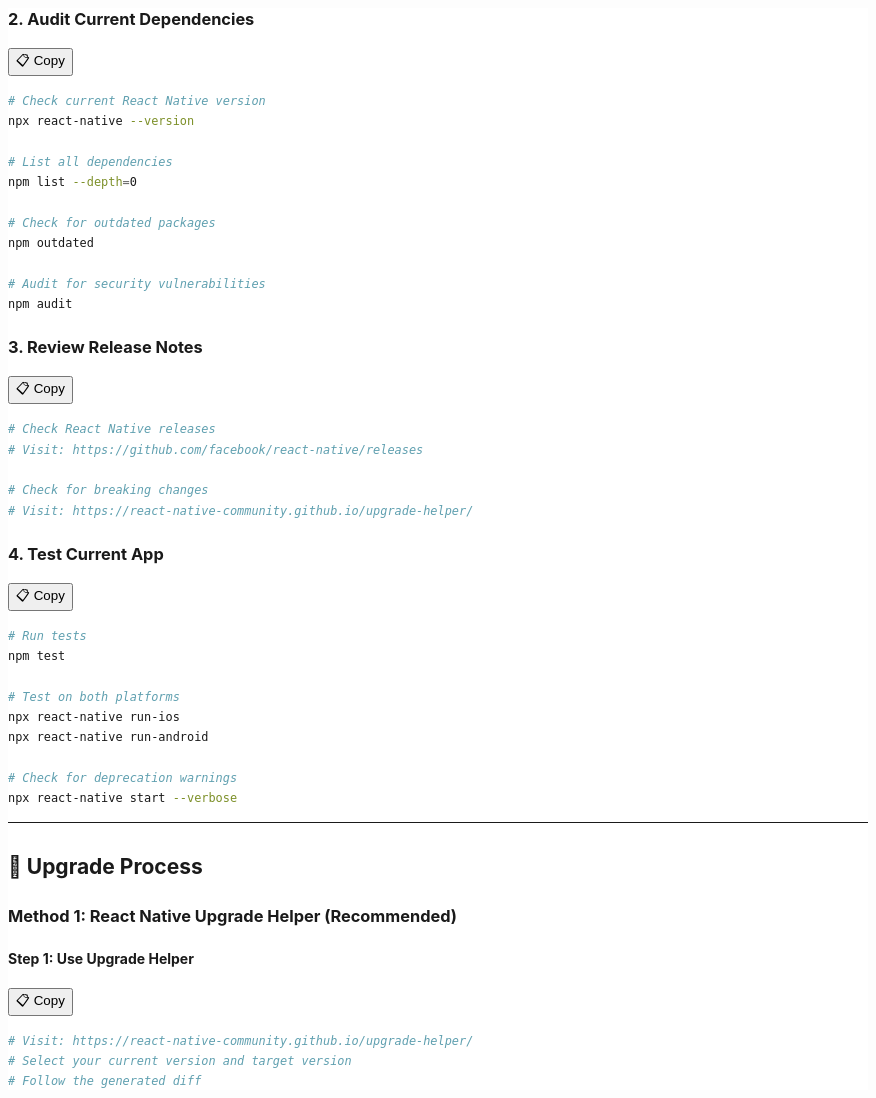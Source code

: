 ### **2. Audit Current Dependencies**

<button onclick="copyCode(this)" class="copy-btn">📋 Copy</button>
```bash
# Check current React Native version
npx react-native --version

# List all dependencies
npm list --depth=0

# Check for outdated packages
npm outdated

# Audit for security vulnerabilities
npm audit
```

### **3. Review Release Notes**

<button onclick="copyCode(this)" class="copy-btn">📋 Copy</button>
```bash
# Check React Native releases
# Visit: https://github.com/facebook/react-native/releases

# Check for breaking changes
# Visit: https://react-native-community.github.io/upgrade-helper/
```

### **4. Test Current App**

<button onclick="copyCode(this)" class="copy-btn">📋 Copy</button>
```bash
# Run tests
npm test

# Test on both platforms
npx react-native run-ios
npx react-native run-android

# Check for deprecation warnings
npx react-native start --verbose
```

---

## 🚀 **Upgrade Process**

### **Method 1: React Native Upgrade Helper (Recommended)**

#### **Step 1: Use Upgrade Helper**

<button onclick="copyCode(this)" class="copy-btn">📋 Copy</button>
```bash
# Visit: https://react-native-community.github.io/upgrade-helper/
# Select your current version and target version
# Follow the generated diff
```
